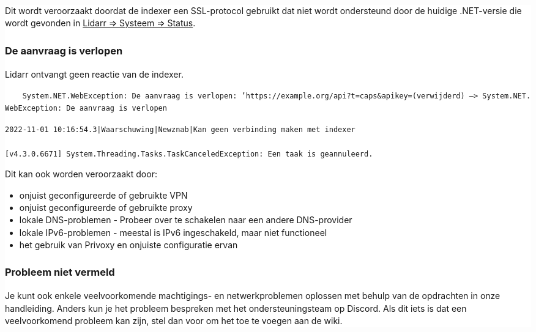 Dit wordt veroorzaakt doordat de indexer een SSL-protocol gebruikt dat niet wordt ondersteund door de huidige .NET-versie die wordt gevonden in [Lidarr => Systeem => Status](/lidarr/system#status).

### De aanvraag is verlopen

Lidarr ontvangt geen reactie van de indexer.

```none
    System.NET.WebException: De aanvraag is verlopen: ’https://example.org/api?t=caps&apikey=(verwijderd) —> System.NET.WebException: De aanvraag is verlopen
```

```none
2022-11-01 10:16:54.3|Waarschuwing|Newznab|Kan geen verbinding maken met indexer

[v4.3.0.6671] System.Threading.Tasks.TaskCanceledException: Een taak is geannuleerd.
```

Dit kan ook worden veroorzaakt door:

- onjuist geconfigureerde of gebruikte VPN
- onjuist geconfigureerde of gebruikte proxy
- lokale DNS-problemen - Probeer over te schakelen naar een andere DNS-provider
- lokale IPv6-problemen - meestal is IPv6 ingeschakeld, maar niet functioneel
- het gebruik van Privoxy en onjuiste configuratie ervan

### Probleem niet vermeld

Je kunt ook enkele veelvoorkomende machtigings- en netwerkproblemen oplossen met behulp van de opdrachten in onze handleiding. Anders kun je het probleem bespreken met het ondersteuningsteam op Discord. Als dit iets is dat een veelvoorkomend probleem kan zijn, stel dan voor om het toe te voegen aan de wiki.
